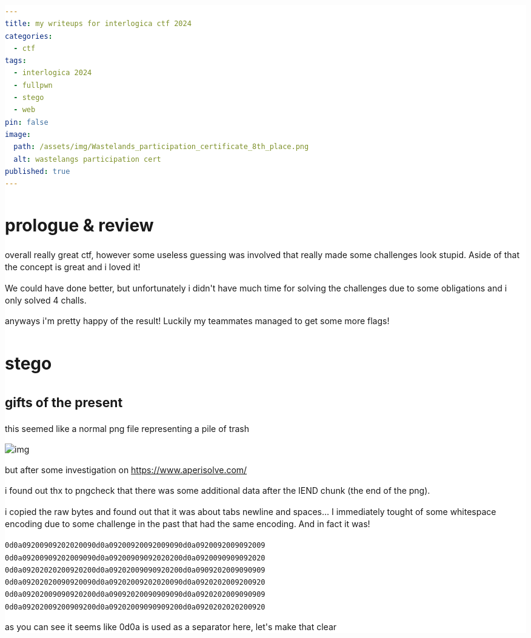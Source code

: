 ```yaml
---
title: my writeups for interlogica ctf 2024
categories:
  - ctf
tags:
  - interlogica 2024
  - fullpwn
  - stego
  - web
pin: false
image:
  path: /assets/img/Wastelands_participation_certificate_8th_place.png
  alt: wastelangs participation cert
published: true
---
```


# prologue & review

overall really great ctf, however some useless guessing was involved that really made some challenges look stupid. Aside of that the concept is great and i loved it!

We could have done better, but unfortunately i didn't have much time for solving the challenges due to some obligations and i only solved 4 challs.

anyways i'm pretty happy of the result! Luckily my teammates managed to get some more flags!

# stego
## gifts of the present

this seemed like a normal png file representing a pile of trash

![img](https://n1kkogg.github.io/assets/img/giftsofthepresent.png)

but after some investigation on https://www.aperisolve.com/

i found out thx to pngcheck that there was some additional data after the IEND chunk (the end of the png).

i copied the raw bytes and found out that it was about tabs newline and spaces... I immediately tought of some whitespace encoding due to some challenge in the past that had the same encoding. And in fact it was!

```
0d0a09200909202020090d0a09200920092009090d0a0920092009092009
0d0a09200909202009090d0a09200909092020200d0a0920090909092020
0d0a09202020200920200d0a09202009090920200d0a0909202009090909
0d0a09202020090920090d0a09202009202020090d0a0920202009200920
0d0a09202009090920200d0a09092020090909090d0a0920202009090909
0d0a09202009200909200d0a09202009090909200d0a0920202020200920
```
as you can see it seems like 0d0a is used as a separator here, let's make that clear

